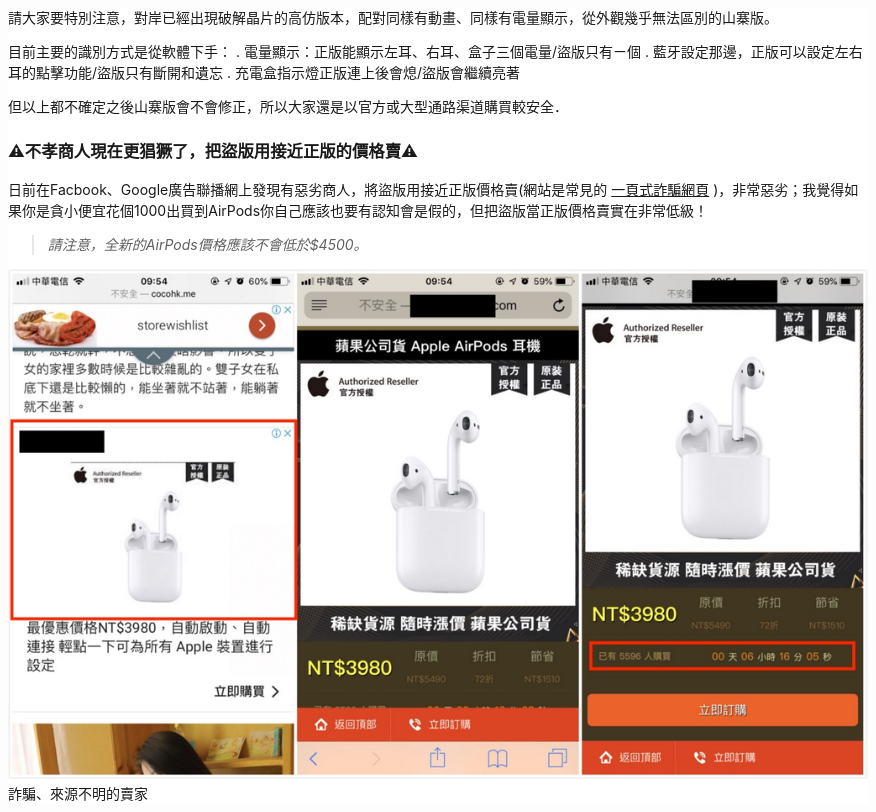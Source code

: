 請大家要特別注意，對岸已經出現破解晶片的高仿版本，配對同樣有動畫、同樣有電量顯示，從外觀幾乎無法區別的山寨版。

目前主要的識別方式是從軟體下手：
. 電量顯示：正版能顯示左耳、右耳、盒子三個電量/盜版只有ㄧ個
. 藍牙設定那邊，正版可以設定左右耳的點擊功能/盜版只有斷開和遺忘
. 充電盒指示燈正版連上後會熄/盜版會繼續亮著


但以上都不確定之後山寨版會不會修正，所以大家還是以官方或大型通路渠道購買較安全．
### ⚠️不孝商人現在更猖獗了，把盜版用接近正版的價格賣⚠

日前在Facbook、Google廣告聯播網上發現有惡劣商人，將盜版用接近正版價格賣(網站是常見的 [一頁式詐騙網頁](https://www.facebook.com/ecotcpd/posts/%E5%85%AD%E5%A4%A7%E7%89%B9%E5%BE%B5%E7%A0%B4%E8%A7%A3%E4%B8%80%E9%A0%81%E5%BC%8F%E5%BB%A3%E5%91%8A%E8%A9%90%E9%A8%99%E8%BF%91%E6%9C%9F%E8%87%89%E6%9B%B8line%E5%8F%8A%E5%90%84%E5%A4%A7%E7%B6%B2%E8%B7%AF%E5%B9%B3%E8%87%BA%E4%B8%8A%E5%87%BA%E7%8F%BE%E8%A8%B1%E5%A4%9A%E4%B8%80%E9%A0%81%E5%BC%8F%E7%B6%B2%E8%B7%AF%E8%B3%BC%E7%89%A9%E5%BB%A3%E5%91%8A%E5%9B%A0%E7%82%BA%E5%95%86%E5%93%81%E5%83%B9%E6%A0%BC%E6%AF%94%E5%B8%82%E5%83%B9%E4%BD%8E%E4%BA%86%E5%A5%BD%E5%B9%BE%E5%80%8D%E8%A8%B1%E5%A4%9A%E7%B6%B2%E8%B3%BC%E6%97%8F%E5%9B%A0%E8%80%8C%E4%B8%8B%E6%A8%99%E8%B3%BC%E8%B2%B7%E6%94%B6%E5%88%B0%E8%B2%A8%E5%93%81%E5%BE%8C%E6%89%8D%E7%99%BC%E7%8F%BE%E8%88%87%E7%B6%B2%E9%A0%81%E6%89%80%E5%88%8A/1986377751611350/) )，非常惡劣；我覺得如果你是貪小便宜花個1000出買到AirPods你自己應該也要有認知會是假的，但把盜版當正版價格賣實在非常低級！


> _請注意，全新的AirPods價格應該不會低於$4500。_


![詐騙、來源不明的賣家](/assets/33afa0ae557d/1*IypsLTNMK79I2qaODhL7rw.jpeg "詐騙、來源不明的賣家")
詐騙、來源不明的賣家
